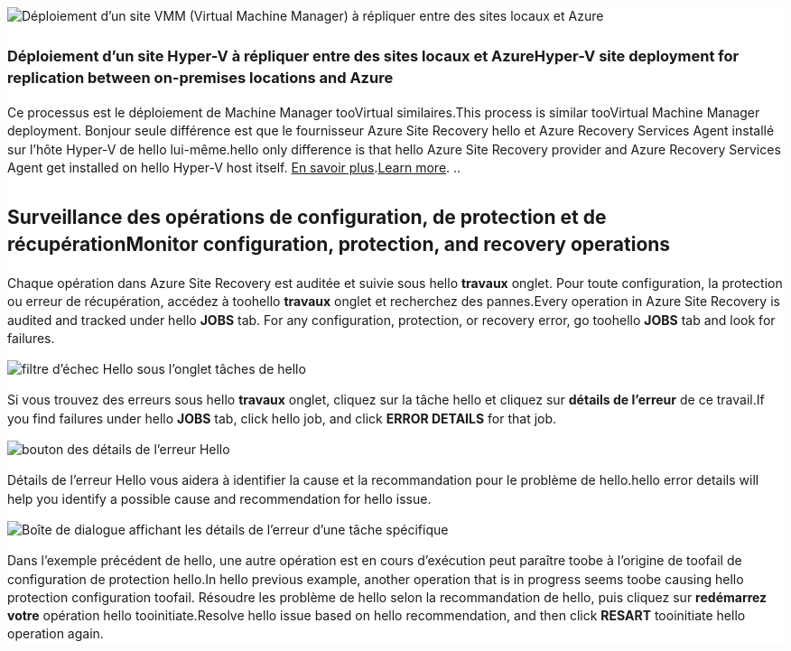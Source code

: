 ![Déploiement d’un site VMM (Virtual Machine Manager) à répliquer entre des sites locaux et Azure](media/site-recovery-monitoring-and-troubleshooting/image2.png)

### <a name="hyper-v-site-deployment-for-replication-between-on-premises-locations-and-azure"></a><span data-ttu-id="6ad41-121">Déploiement d’un site Hyper-V à répliquer entre des sites locaux et Azure</span><span class="sxs-lookup"><span data-stu-id="6ad41-121">Hyper-V site deployment for replication between on-premises locations and Azure</span></span>
<span data-ttu-id="6ad41-122">Ce processus est le déploiement de Machine Manager tooVirtual similaires.</span><span class="sxs-lookup"><span data-stu-id="6ad41-122">This process is similar tooVirtual Machine Manager deployment.</span></span> <span data-ttu-id="6ad41-123">Bonjour seule différence est que le fournisseur Azure Site Recovery hello et Azure Recovery Services Agent installé sur l’hôte Hyper-V de hello lui-même.</span><span class="sxs-lookup"><span data-stu-id="6ad41-123">hello only difference is that hello Azure Site Recovery provider and Azure Recovery Services Agent get installed on hello Hyper-V host itself.</span></span> <span data-ttu-id="6ad41-124">[En savoir plus](site-recovery-hyper-v-azure-architecture.md).</span><span class="sxs-lookup"><span data-stu-id="6ad41-124">[Learn more](site-recovery-hyper-v-azure-architecture.md).</span></span> <span data-ttu-id="6ad41-125">.</span><span class="sxs-lookup"><span data-stu-id="6ad41-125">.</span></span>

## <a name="monitor-configuration-protection-and-recovery-operations"></a><span data-ttu-id="6ad41-126">Surveillance des opérations de configuration, de protection et de récupération</span><span class="sxs-lookup"><span data-stu-id="6ad41-126">Monitor configuration, protection, and recovery operations</span></span>
<span data-ttu-id="6ad41-127">Chaque opération dans Azure Site Recovery est auditée et suivie sous hello **travaux** onglet. Pour toute configuration, la protection ou erreur de récupération, accédez à toohello **travaux** onglet et recherchez des pannes.</span><span class="sxs-lookup"><span data-stu-id="6ad41-127">Every operation in Azure Site Recovery is audited and tracked under hello **JOBS** tab. For any configuration, protection, or recovery error, go toohello **JOBS** tab and look for failures.</span></span>

![filtre d’échec Hello sous l’onglet tâches de hello](media/site-recovery-monitoring-and-troubleshooting/image3.png)

<span data-ttu-id="6ad41-129">Si vous trouvez des erreurs sous hello **travaux** onglet, cliquez sur la tâche hello et cliquez sur **détails de l’erreur** de ce travail.</span><span class="sxs-lookup"><span data-stu-id="6ad41-129">If you find failures under hello **JOBS** tab, click hello job, and click **ERROR DETAILS** for that job.</span></span>

![bouton des détails de l’erreur Hello](media/site-recovery-monitoring-and-troubleshooting/image4.png)

<span data-ttu-id="6ad41-131">Détails de l’erreur Hello vous aidera à identifier la cause et la recommandation pour le problème de hello.</span><span class="sxs-lookup"><span data-stu-id="6ad41-131">hello error details will help you identify a possible cause and recommendation for hello issue.</span></span>

![Boîte de dialogue affichant les détails de l’erreur d’une tâche spécifique](media/site-recovery-monitoring-and-troubleshooting/image5.png)

<span data-ttu-id="6ad41-133">Dans l’exemple précédent de hello, une autre opération est en cours d’exécution peut paraître toobe à l’origine de toofail de configuration de protection hello.</span><span class="sxs-lookup"><span data-stu-id="6ad41-133">In hello previous example, another operation that is in progress seems toobe causing hello protection configuration toofail.</span></span> <span data-ttu-id="6ad41-134">Résoudre les problème de hello selon la recommandation de hello, puis cliquez sur **redémarrez votre** opération hello tooinitiate.</span><span class="sxs-lookup"><span data-stu-id="6ad41-134">Resolve hello issue based on hello recommendation, and then click **RESART** tooinitiate hello operation again.</span></span>
